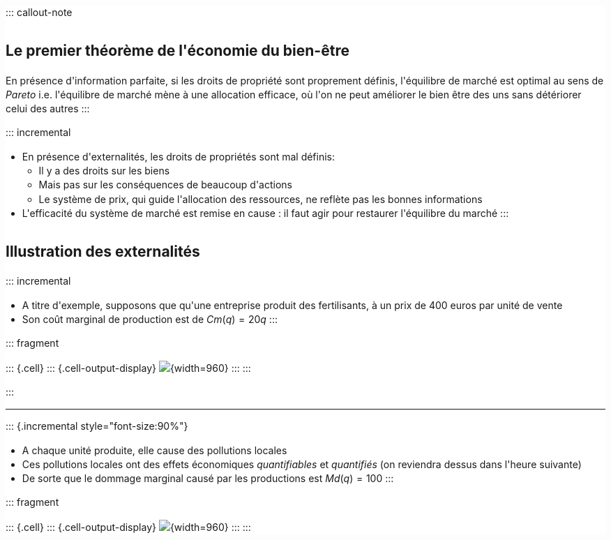 ::: callout-note
## Le premier théorème de l'économie du bien-être

En présence d'information parfaite, si les droits de propriété sont proprement définis, l'équilibre de marché est optimal au sens de *Pareto* i.e. l'équilibre de marché mène à une allocation efficace, où l'on ne peut améliorer le bien être des uns sans détériorer celui des autres
:::

::: incremental
-   En présence d'externalités, les droits de propriétés sont mal définis:
    -   Il y a des droits sur les biens
    -   Mais pas sur les conséquences de beaucoup d'actions
    -   Le système de prix, qui guide l'allocation des ressources, ne reflète pas les bonnes informations
-   L'efficacité du système de marché est remise en cause : il faut agir pour restaurer l'équilibre du marché
:::

## Illustration des externalités

::: incremental
-   A titre d'exemple, supposons que qu'une entreprise produit des fertilisants, à un prix de 400 euros par unité de vente
-   Son coût marginal de production est de $Cm(q)=20q$
:::

::: fragment


::: {.cell}
::: {.cell-output-display}
![](externalités_files/figure-revealjs/unnamed-chunk-1-1.png){width=960}
:::
:::


:::

------------------------------------------------------------------------

::: {.incremental style="font-size:90%"}
-   A chaque unité produite, elle cause des pollutions locales
-   Ces pollutions locales ont des effets économiques *quantifiables* et *quantifiés* (on reviendra dessus dans l'heure suivante)
-   De sorte que le dommage marginal causé par les productions est $Md(q) = 100$
:::

::: fragment


::: {.cell}
::: {.cell-output-display}
![](externalités_files/figure-revealjs/unnamed-chunk-2-1.png){width=960}
:::
:::
